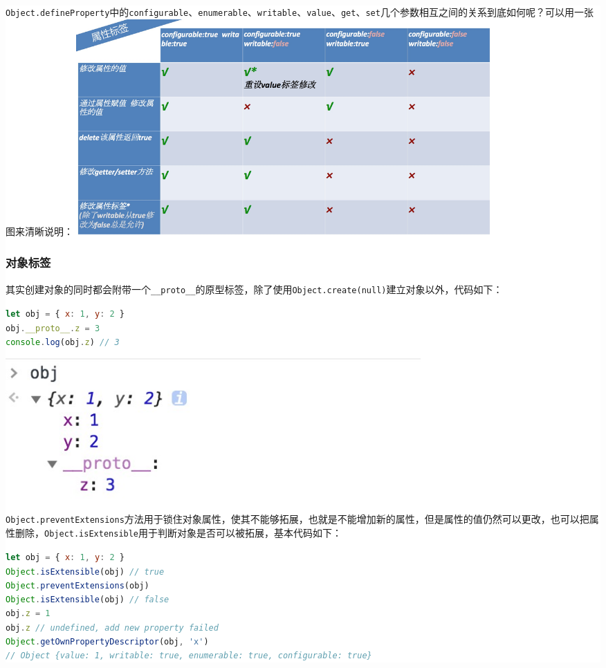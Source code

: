`Object.defineProperty`中的`configurable`、`enumerable`、`writable`、`value`、`get`、`set`几个参数相互之间的关系到底如何呢？可以用一张图来清晰说明：
<img width="600" src="./assets/2018-06-30-vue/1.jpg"/>

### 对象标签

其实创建对象的同时都会附带一个`__proto__`的原型标签，除了使用`Object.create(null)`建立对象以外，代码如下：

```js
let obj = { x: 1, y: 2 }
obj.__proto__.z = 3
console.log(obj.z) // 3
```

  <img width="600" src="./assets/2018-06-30-vue/2.jpg"/>

`Object.preventExtensions`方法用于锁住对象属性，使其不能够拓展，也就是不能增加新的属性，但是属性的值仍然可以更改，也可以把属性删除，`Object.isExtensible`用于判断对象是否可以被拓展，基本代码如下：

```js
let obj = { x: 1, y: 2 }
Object.isExtensible(obj) // true
Object.preventExtensions(obj)
Object.isExtensible(obj) // false
obj.z = 1
obj.z // undefined, add new property failed
Object.getOwnPropertyDescriptor(obj, 'x')
// Object {value: 1, writable: true, enumerable: true, configurable: true}
```
